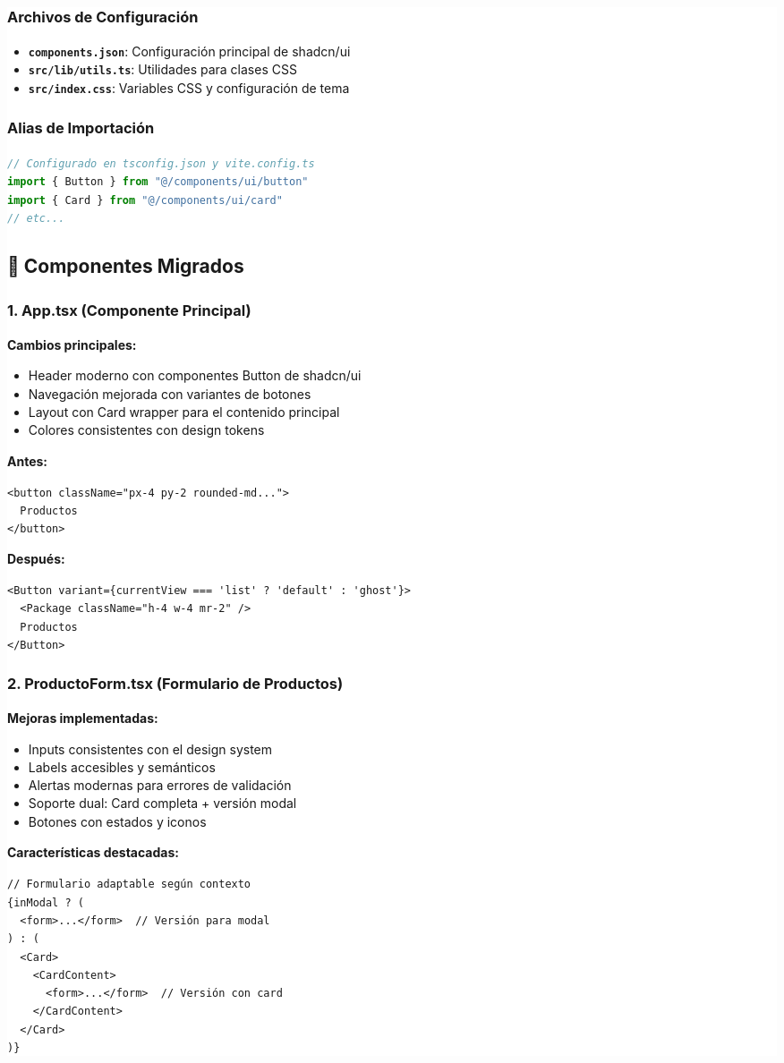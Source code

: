 ### Archivos de Configuración

- **`components.json`**: Configuración principal de shadcn/ui
- **`src/lib/utils.ts`**: Utilidades para clases CSS
- **`src/index.css`**: Variables CSS y configuración de tema

### Alias de Importación

```typescript
// Configurado en tsconfig.json y vite.config.ts
import { Button } from "@/components/ui/button"
import { Card } from "@/components/ui/card"
// etc...
```

## 🎯 Componentes Migrados

### 1. App.tsx (Componente Principal)

**Cambios principales:**
- Header moderno con componentes Button de shadcn/ui
- Navegación mejorada con variantes de botones
- Layout con Card wrapper para el contenido principal
- Colores consistentes con design tokens

**Antes:**
```tsx
<button className="px-4 py-2 rounded-md...">
  Productos
</button>
```

**Después:**
```tsx
<Button variant={currentView === 'list' ? 'default' : 'ghost'}>
  <Package className="h-4 w-4 mr-2" />
  Productos
</Button>
```

### 2. ProductoForm.tsx (Formulario de Productos)

**Mejoras implementadas:**
- Inputs consistentes con el design system
- Labels accesibles y semánticos
- Alertas modernas para errores de validación
- Soporte dual: Card completa + versión modal
- Botones con estados y iconos

**Características destacadas:**
```tsx
// Formulario adaptable según contexto
{inModal ? (
  <form>...</form>  // Versión para modal
) : (
  <Card>
    <CardContent>
      <form>...</form>  // Versión con card
    </CardContent>
  </Card>
)}
```
